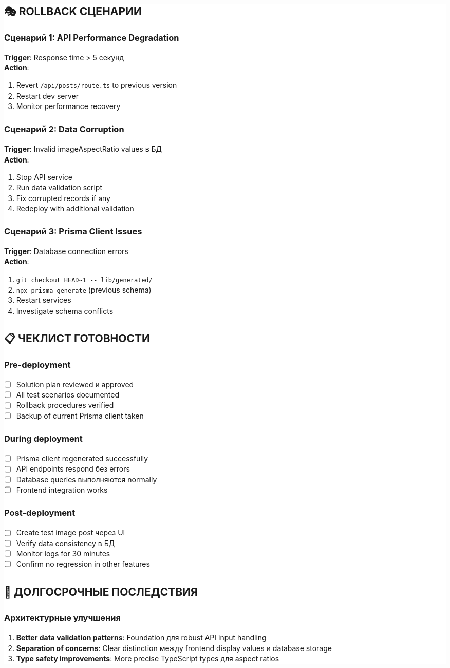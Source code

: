 ## 🎭 ROLLBACK СЦЕНАРИИ

### Сценарий 1: API Performance Degradation
**Trigger**: Response time > 5 секунд  
**Action**: 
1. Revert `/api/posts/route.ts` to previous version
2. Restart dev server
3. Monitor performance recovery

### Сценарий 2: Data Corruption
**Trigger**: Invalid imageAspectRatio values в БД  
**Action**:
1. Stop API service
2. Run data validation script
3. Fix corrupted records if any
4. Redeploy with additional validation

### Сценарий 3: Prisma Client Issues
**Trigger**: Database connection errors  
**Action**:
1. `git checkout HEAD~1 -- lib/generated/`
2. `npx prisma generate` (previous schema)
3. Restart services
4. Investigate schema conflicts

## 📋 ЧЕКЛИСТ ГОТОВНОСТИ

### Pre-deployment
- [ ] Solution plan reviewed и approved
- [ ] All test scenarios documented
- [ ] Rollback procedures verified
- [ ] Backup of current Prisma client taken

### During deployment  
- [ ] Prisma client regenerated successfully
- [ ] API endpoints respond без errors
- [ ] Database queries выполняются normally
- [ ] Frontend integration works

### Post-deployment
- [ ] Create test image post через UI
- [ ] Verify data consistency в БД
- [ ] Monitor logs for 30 minutes
- [ ] Confirm no regression in other features

## 🔮 ДОЛГОСРОЧНЫЕ ПОСЛЕДСТВИЯ

### Архитектурные улучшения
1. **Better data validation patterns**: Foundation для robust API input handling
2. **Separation of concerns**: Clear distinction между frontend display values и database storage
3. **Type safety improvements**: More precise TypeScript types для aspect ratios
